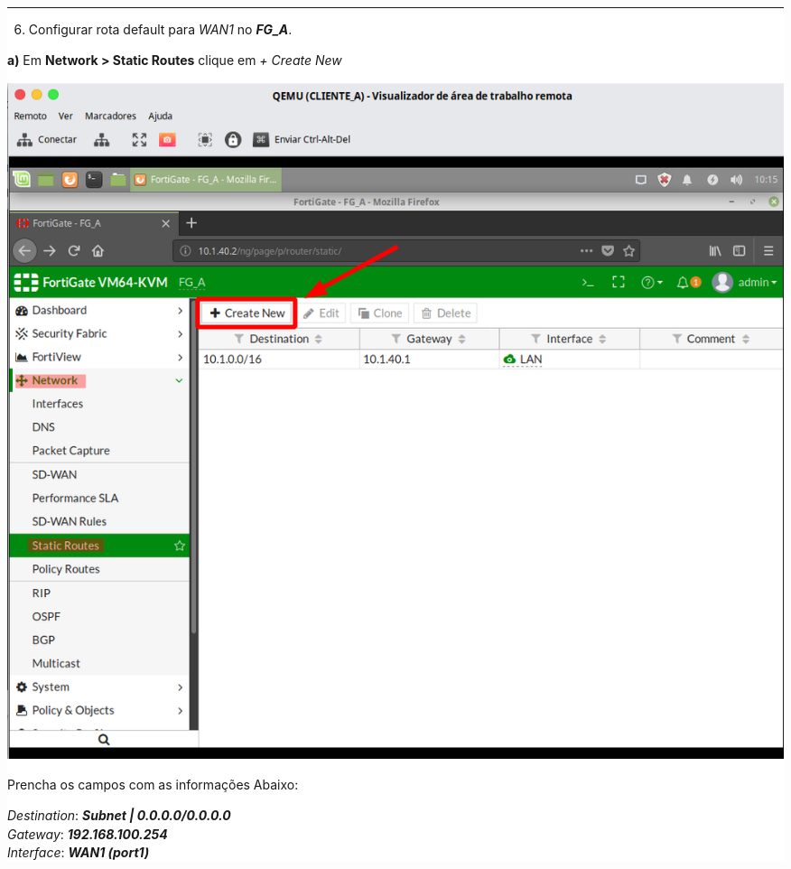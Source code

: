 ***
6. Configurar rota default para *WAN1* no ***FG_A***\.

**a)** Em **Network > Static Routes** clique em *+ Create New*

![FORTIGATE FG_A CRIAR ROTA ESTATICA DEFAULT WAN1](../Img/FG_A-ROUTER_STATIC-WAN1(port1)_1.png)

Prencha os campos com as informações Abaixo:

*Destination*: ***Subnet | 0.0.0.0/0.0.0.0***  
*Gateway*: ***192.168.100.254***  
*Interface*: ***WAN1 (port1)***

